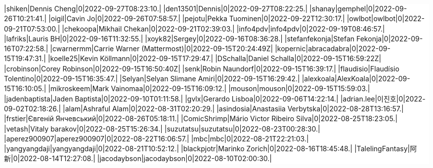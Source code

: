 |shiken|Dennis Cheng|0|2022-09-27T08:23:10.|
|den13501|Dennis|0|2022-09-27T08:22:25.|
|shanay|gemphel|0|2022-09-26T10:21:41.|
|oigil|Cavin Jo|0|2022-09-26T07:58:57.|
|pejotu|Pekka Tuominen|0|2022-09-22T12:30:17.|
|owlbot|owlbot|0|2022-09-21T07:53:00.|
|chekoopa|Mikhail Chekan|0|2022-09-21T02:39:03.|
|info4pdv|info4pdv|0|2022-09-19T08:46:57.|
|lafriks|Lauris BH|0|2022-09-16T11:32:55.|
|xoyk82|Sergey|0|2022-09-16T08:36:28.|
|stefanfekonja|Stefan Fekonja|0|2022-09-16T07:22:58.|
|cwarnermm|Carrie Warner (Mattermost)|0|2022-09-15T20:24:49Z|
|kopernic|abracadabra|0|2022-09-15T19:47:31.|
|koelle25|Kevin Köllmann|0|2022-09-15T17:29:47.|
|DSchalla|Daniel Schalla|0|2022-09-15T16:59:22Z|
|crobinson|Corey Robinson|0|2022-09-15T16:50:40Z|
|senk|Robin Naundorf|0|2022-09-15T16:39:17.|
|flaudisio|Flaudísio Tolentino|0|2022-09-15T16:35:47.|
|Selyan|Selyan Slimane Amiri|0|2022-09-15T16:29:42.|
|alexkoala|AlexKoala|0|2022-09-15T16:10:05.|
|mikroskeem|Mark Vainomaa|0|2022-09-15T16:09:12.|
|mouson|mouson|0|2022-09-15T15:59:03.|
|jadenbaptista|Jaden Baptista|0|2022-09-10T01:11:58.|
|gvlx|Gerardo Lisboa|0|2022-09-06T14:22:14.|
|adrian.lee|이진호|0|2022-09-02T02:18:26.|
|alam|Ashraful Alam|0|2022-08-31T02:20:29.|
|asindosia|Anastasiia Verbytska|0|2022-08-28T13:16:57.|
|frstier|Євгеній Янчевський|0|2022-08-26T05:18:11.|
|ComicShrimp|Mário Victor Ribeiro Silva|0|2022-08-25T18:23:05.|
|vetash|Vitaly barakov|0|2022-08-25T15:26:34.|
|suzutatsu|suzutatsu|0|2022-08-23T00:28:30.|
|aperez900907|aperez900907|0|2022-08-22T16:06:57.|
|mbc|mbc|0|2022-08-21T22:21:03.|
|yangyangdaji|yangyangdaji|0|2022-08-21T10:52:12.|
|blackpjotr|Marinko Zorich|0|2022-08-16T18:45:48.|
|TalelingFantasy|阿新|0|2022-08-14T12:27:08.|
|jacodaybson|jacodaybson|0|2022-08-10T02:00:30.|